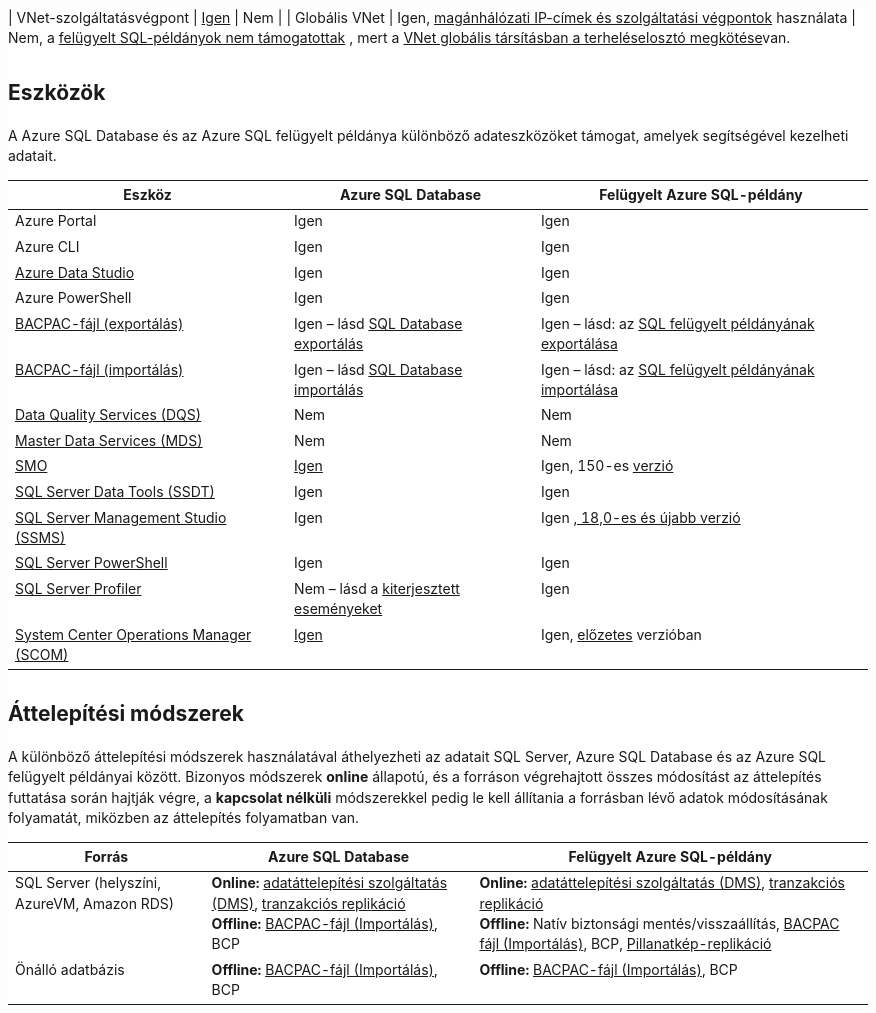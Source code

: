 | VNet-szolgáltatásvégpont | [Igen](vnet-service-endpoint-rule-overview.md) | Nem |
| Globális VNet | Igen, [magánhálózati IP-címek és szolgáltatási végpontok](vnet-service-endpoint-rule-overview.md) használata | Nem, a [felügyelt SQL-példányok nem támogatottak](../../virtual-network/virtual-networks-faq.md#what-are-the-constraints-related-to-global-vnet-peering-and-load-balancers) , mert a [VNet globális társításban a terheléselosztó megkötése](../../virtual-network/virtual-network-manage-peering.md#requirements-and-constraints)van.

## <a name="tools"></a>Eszközök

A Azure SQL Database és az Azure SQL felügyelt példánya különböző adateszközöket támogat, amelyek segítségével kezelheti adatait.

| **Eszköz** | **Azure SQL Database** | **Felügyelt Azure SQL-példány** |
| --- | --- | --- |
| Azure Portal | Igen | Igen |
| Azure CLI | Igen | Igen|
| [Azure Data Studio](https://docs.microsoft.com/sql/azure-data-studio/what-is) | Igen | Igen |
| Azure PowerShell | Igen | Igen |
| [BACPAC-fájl (exportálás)](https://docs.microsoft.com/sql/relational-databases/data-tier-applications/export-a-data-tier-application) | Igen – lásd [SQL Database exportálás](database-export.md) | Igen – lásd: az [SQL felügyelt példányának exportálása](database-export.md) |
| [BACPAC-fájl (importálás)](https://docs.microsoft.com/sql/relational-databases/data-tier-applications/import-a-bacpac-file-to-create-a-new-user-database) | Igen – lásd [SQL Database importálás](database-import.md) | Igen – lásd: az [SQL felügyelt példányának importálása](database-import.md) |
| [Data Quality Services (DQS)](https://docs.microsoft.com/sql/data-quality-services/data-quality-services) | Nem | Nem |
| [Master Data Services (MDS)](https://docs.microsoft.com/sql/master-data-services/master-data-services-overview-mds) | Nem | Nem |
| [SMO](https://docs.microsoft.com/sql/relational-databases/server-management-objects-smo/sql-server-management-objects-smo-programming-guide) | [Igen](https://www.nuget.org/packages/Microsoft.SqlServer.SqlManagementObjects) | Igen, 150-es [verzió](https://www.nuget.org/packages/Microsoft.SqlServer.SqlManagementObjects) |
| [SQL Server Data Tools (SSDT)](https://docs.microsoft.com/sql/ssdt/download-sql-server-data-tools-ssdt) | Igen | Igen |
| [SQL Server Management Studio (SSMS)](https://docs.microsoft.com/sql/ssms/download-sql-server-management-studio-ssms) | Igen | Igen [, 18,0-es és újabb verzió](https://docs.microsoft.com/sql/ssms/download-sql-server-management-studio-ssms) |
| [SQL Server PowerShell](https://docs.microsoft.com/sql/relational-databases/scripting/sql-server-powershell) | Igen | Igen |
| [SQL Server Profiler](https://docs.microsoft.com/sql/tools/sql-server-profiler/sql-server-profiler) | Nem – lásd a [kiterjesztett eseményeket](xevent-db-diff-from-svr.md) | Igen |
| [System Center Operations Manager (SCOM)](https://docs.microsoft.com/system-center/scom/welcome) | [Igen](https://www.microsoft.com/download/details.aspx?id=38829) | Igen, [előzetes](https://www.microsoft.com/download/details.aspx?id=38829) verzióban |

## <a name="migration-methods"></a>Áttelepítési módszerek

A különböző áttelepítési módszerek használatával áthelyezheti az adatait SQL Server, Azure SQL Database és az Azure SQL felügyelt példányai között. Bizonyos módszerek **online** állapotú, és a forráson végrehajtott összes módosítást az áttelepítés futtatása során hajtják végre, a **kapcsolat nélküli** módszerekkel pedig le kell állítania a forrásban lévő adatok módosításának folyamatát, miközben az áttelepítés folyamatban van.

| **Forrás** | **Azure SQL Database** | **Felügyelt Azure SQL-példány** |
| --- | --- | --- |
| SQL Server (helyszíni, AzureVM, Amazon RDS) | **Online:** [adatáttelepítési szolgáltatás (DMS)](https://docs.microsoft.com/sql/dma/dma-overview), [tranzakciós replikáció](../managed-instance/replication-transactional-overview.md) <br/> **Offline:** [BACPAC-fájl (Importálás)](https://docs.microsoft.com/sql/relational-databases/data-tier-applications/import-a-bacpac-file-to-create-a-new-user-database), BCP | **Online:** [adatáttelepítési szolgáltatás (DMS)](https://docs.microsoft.com/sql/dma/dma-overview), [tranzakciós replikáció](../managed-instance/replication-transactional-overview.md) <br/> **Offline:** Natív biztonsági mentés/visszaállítás, [BACPAC fájl (Importálás)](https://docs.microsoft.com/sql/relational-databases/data-tier-applications/import-a-bacpac-file-to-create-a-new-user-database), BCP, [Pillanatkép-replikáció](../managed-instance/replication-transactional-overview.md) |
| Önálló adatbázis | **Offline:** [BACPAC-fájl (Importálás)](https://docs.microsoft.com/sql/relational-databases/data-tier-applications/import-a-bacpac-file-to-create-a-new-user-database), BCP | **Offline:** [BACPAC-fájl (Importálás)](https://docs.microsoft.com/sql/relational-databases/data-tier-applications/import-a-bacpac-file-to-create-a-new-user-database), BCP |